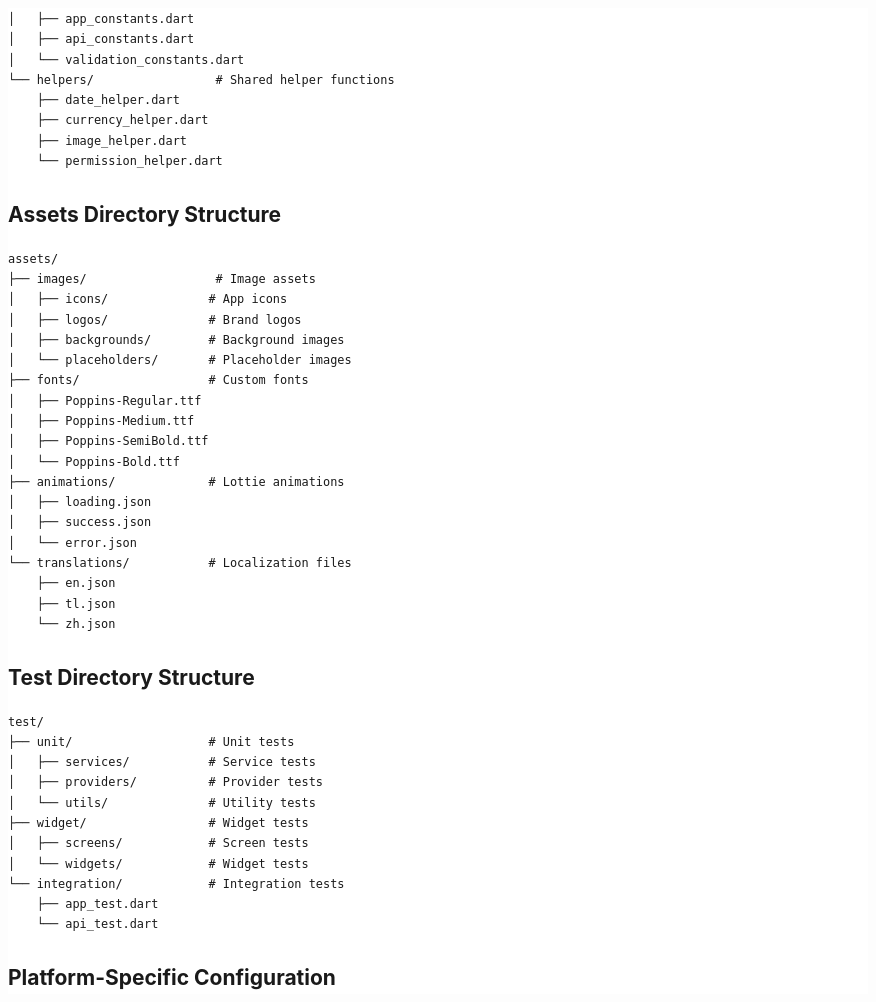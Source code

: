 ```
│   ├── app_constants.dart
│   ├── api_constants.dart
│   └── validation_constants.dart
└── helpers/                 # Shared helper functions
    ├── date_helper.dart
    ├── currency_helper.dart
    ├── image_helper.dart
    └── permission_helper.dart
```

## Assets Directory Structure

```
assets/
├── images/                  # Image assets
│   ├── icons/              # App icons
│   ├── logos/              # Brand logos
│   ├── backgrounds/        # Background images
│   └── placeholders/       # Placeholder images
├── fonts/                  # Custom fonts
│   ├── Poppins-Regular.ttf
│   ├── Poppins-Medium.ttf
│   ├── Poppins-SemiBold.ttf
│   └── Poppins-Bold.ttf
├── animations/             # Lottie animations
│   ├── loading.json
│   ├── success.json
│   └── error.json
└── translations/           # Localization files
    ├── en.json
    ├── tl.json
    └── zh.json
```

## Test Directory Structure

```
test/
├── unit/                   # Unit tests
│   ├── services/           # Service tests
│   ├── providers/          # Provider tests
│   └── utils/              # Utility tests
├── widget/                 # Widget tests
│   ├── screens/            # Screen tests
│   └── widgets/            # Widget tests
└── integration/            # Integration tests
    ├── app_test.dart
    └── api_test.dart
```

## Platform-Specific Configuration
